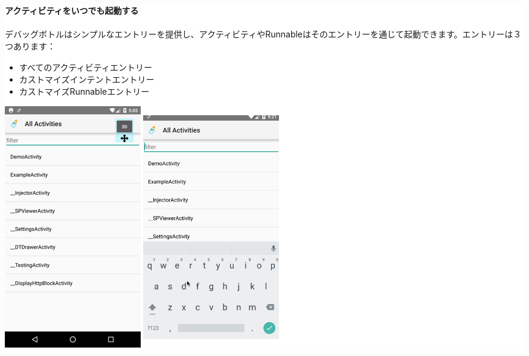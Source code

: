 #### アクティビティをいつでも起動する
デバッグボトルはシンプルなエントリーを提供し、アクティビティやRunnableはそのエントリーを通じて起動できます。エントリーは３つあります：
* すべてのアクティビティエントリー
* カストマイズインテントエントリー
* カストマイズRunnableエントリー

[<img src="screenshots/all-activities.png"/>](screenshots/raw/network-sniffer-2.png)
[<img src="screenshots/run-activity-with-intent.gif" width="225" height="400" />](screenshots/raw/run-activity-with-intent.gif)